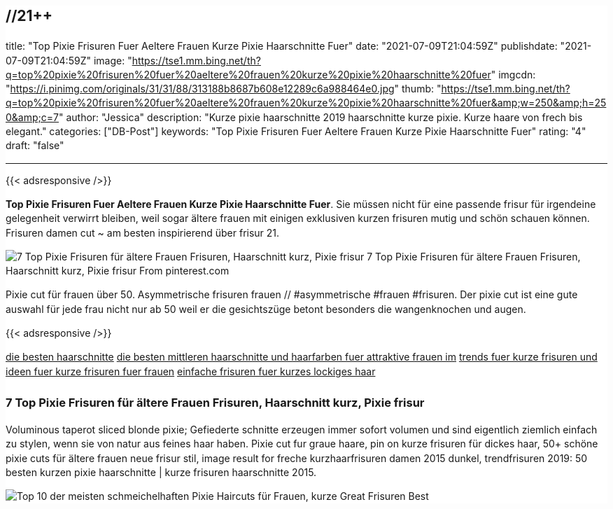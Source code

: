 //21++
---
title: "Top Pixie Frisuren Fuer Aeltere Frauen Kurze Pixie Haarschnitte Fuer"
date: "2021-07-09T21:04:59Z"
publishdate: "2021-07-09T21:04:59Z"
image: "https://tse1.mm.bing.net/th?q=top%20pixie%20frisuren%20fuer%20aeltere%20frauen%20kurze%20pixie%20haarschnitte%20fuer"
imgcdn: "https://i.pinimg.com/originals/31/31/88/313188b8687b608e12289c6a988464e0.jpg"
thumb: "https://tse1.mm.bing.net/th?q=top%20pixie%20frisuren%20fuer%20aeltere%20frauen%20kurze%20pixie%20haarschnitte%20fuer&amp;w=250&amp;h=250&amp;c=7"
author: "Jessica"
description: "Kurze pixie haarschnitte 2019 haarschnitte kurze pixie. Kurze haare von frech bis elegant."
categories: ["DB-Post"]
keywords: "Top Pixie Frisuren Fuer Aeltere Frauen Kurze Pixie Haarschnitte Fuer"
rating: "4"
draft: "false"

---


{{< adsresponsive />}}

**Top Pixie Frisuren Fuer Aeltere Frauen Kurze Pixie Haarschnitte Fuer**. Sie müssen nicht für eine passende frisur für irgendeine gelegenheit verwirrt bleiben, weil sogar ältere frauen mit einigen exklusiven kurzen frisuren mutig und schön schauen können. Frisuren damen cut ~ am besten inspirierend über frisur 21.


![7 Top Pixie Frisuren für ältere Frauen Frisuren, Haarschnitt kurz, Pixie frisur](https://tse1.mm.bing.net/th?q=top%20pixie%20frisuren%20fuer%20aeltere%20frauen%20kurze%20pixie%20haarschnitte%20fuer "7 Top Pixie Frisuren für ältere Frauen Frisuren, Haarschnitt kurz, Pixie frisur")
7 Top Pixie Frisuren für ältere Frauen Frisuren, Haarschnitt kurz, Pixie frisur From pinterest.com

Pixie cut für frauen über 50. Asymmetrische frisuren frauen // #asymmetrische #frauen #frisuren. Der pixie cut ist eine gute auswahl für jede frau nicht nur ab 50 weil er die gesichtszüge betont besonders die wangenknochen und augen.

{{< adsresponsive />}}

[die besten haarschnitte](/die-besten-haarschnitte/) [die besten mittleren haarschnitte und haarfarben fuer attraktive frauen im](/die-besten-mittleren-haarschnitte-und-haarfarben-fuer-attraktive-frauen-im/) [trends fuer kurze frisuren und ideen fuer kurze frisuren fuer frauen](/trends-fuer-kurze-frisuren-und-ideen-fuer-kurze-frisuren-fuer-frauen/) [einfache frisuren fuer kurzes lockiges haar](/einfache-frisuren-fuer-kurzes-lockiges-haar/) 

### 7 Top Pixie Frisuren für ältere Frauen Frisuren, Haarschnitt kurz, Pixie frisur
Voluminous taperot sliced blonde pixie; Gefiederte schnitte erzeugen immer sofort volumen und sind eigentlich ziemlich einfach zu stylen, wenn sie von natur aus feines haar haben. Pixie cut fur graue haare, pin on kurze frisuren für dickes haar, 50+ schöne pixie cuts für ältere frauen neue frisur stil, image result for freche kurzhaarfrisuren damen 2015 dunkel, trendfrisuren 2019: 50 besten kurzen pixie haarschnitte | kurze frisuren haarschnitte 2015.


![Top 10 der meisten schmeichelhaften Pixie Haircuts für Frauen, kurze Great Frisuren Best](https://i.pinimg.com/736x/37/8c/0a/378c0a60bdfeb7b6040d9b5207f8fe67.jpg "Top 10 der meisten schmeichelhaften Pixie Haircuts für Frauen, kurze Great Frisuren Best")
